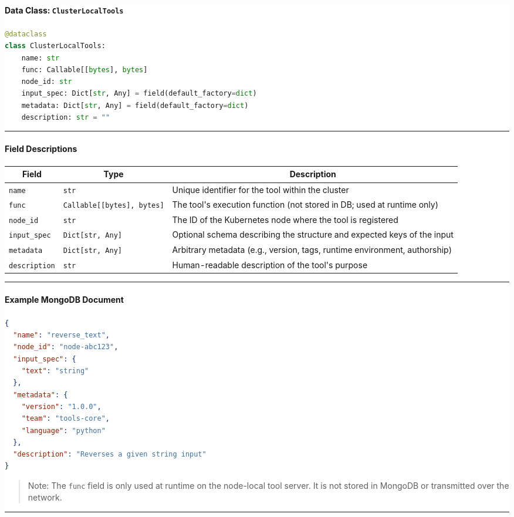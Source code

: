 #### Data Class: `ClusterLocalTools`

```python
@dataclass
class ClusterLocalTools:
    name: str
    func: Callable[[bytes], bytes]
    node_id: str
    input_spec: Dict[str, Any] = field(default_factory=dict)
    metadata: Dict[str, Any] = field(default_factory=dict)
    description: str = ""
```

---

#### Field Descriptions

| Field         | Type                       | Description                                                               |
| ------------- | -------------------------- | ------------------------------------------------------------------------- |
| `name`        | `str`                      | Unique identifier for the tool within the cluster                         |
| `func`        | `Callable[[bytes], bytes]` | The tool's execution function (not stored in DB; used at runtime only)    |
| `node_id`     | `str`                      | The ID of the Kubernetes node where the tool is registered                |
| `input_spec`  | `Dict[str, Any]`           | Optional schema describing the structure and expected keys of the input   |
| `metadata`    | `Dict[str, Any]`           | Arbitrary metadata (e.g., version, tags, runtime environment, authorship) |
| `description` | `str`                      | Human-readable description of the tool's purpose                          |

---

#### Example MongoDB Document

```json
{
  "name": "reverse_text",
  "node_id": "node-abc123",
  "input_spec": {
    "text": "string"
  },
  "metadata": {
    "version": "1.0.0",
    "team": "tools-core",
    "language": "python"
  },
  "description": "Reverses a given string input"
}
```

> Note: The `func` field is only used at runtime on the node-local tool server. It is not stored in MongoDB or transmitted over the network.

---
